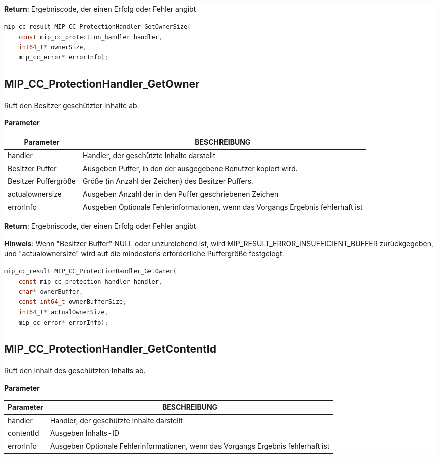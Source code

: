 **Return**: Ergebniscode, der einen Erfolg oder Fehler angibt

```c
mip_cc_result MIP_CC_ProtectionHandler_GetOwnerSize(
    const mip_cc_protection_handler handler,
    int64_t* ownerSize,
    mip_cc_error* errorInfo);
```

## <a name="mip_cc_protectionhandler_getowner"></a>MIP_CC_ProtectionHandler_GetOwner

Ruft den Besitzer geschützter Inhalte ab.

**Parameter**

Parameter | BESCHREIBUNG
|---|---|
| handler | Handler, der geschützte Inhalte darstellt |
| Besitzer Puffer | Ausgeben Puffer, in den der ausgegebene Benutzer kopiert wird. |
| Besitzer Puffergröße | Größe (in Anzahl der Zeichen) des Besitzer Puffers. |
| actualownersize | Ausgeben Anzahl der in den Puffer geschriebenen Zeichen |
| errorInfo | Ausgeben Optionale Fehlerinformationen, wenn das Vorgangs Ergebnis fehlerhaft ist |

**Return**: Ergebniscode, der einen Erfolg oder Fehler angibt

**Hinweis**: Wenn "Besitzer Buffer" NULL oder unzureichend ist, wird MIP_RESULT_ERROR_INSUFFICIENT_BUFFER zurückgegeben, und "actualownersize" wird auf die mindestens erforderliche Puffergröße festgelegt. 

```c
mip_cc_result MIP_CC_ProtectionHandler_GetOwner(
    const mip_cc_protection_handler handler,
    char* ownerBuffer,
    const int64_t ownerBufferSize,
    int64_t* actualOwnerSize,
    mip_cc_error* errorInfo);
```

## <a name="mip_cc_protectionhandler_getcontentid"></a>MIP_CC_ProtectionHandler_GetContentId

Ruft den Inhalt des geschützten Inhalts ab.

**Parameter**

Parameter | BESCHREIBUNG
|---|---|
| handler | Handler, der geschützte Inhalte darstellt |
| contentId | Ausgeben Inhalts-ID |
| errorInfo | Ausgeben Optionale Fehlerinformationen, wenn das Vorgangs Ergebnis fehlerhaft ist |
